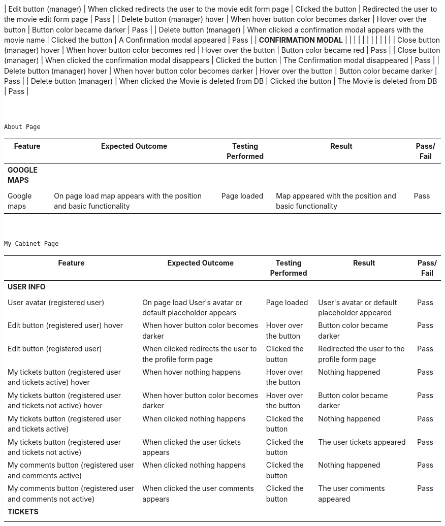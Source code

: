 | Edit button (manager)         | When clicked redirects the user to the movie edit form page   | Clicked the button    | Redirected the user to the movie edit form page | Pass      |
| Delete button (manager) hover | When hover button color becomes darker                        | Hover over the button | Button color became darker                      | Pass      |
| Delete button (manager)       | When clicked a confirmation modal appears with the movie name | Clicked the button    | A Confirmation modal appeared                   | Pass      |
| **CONFIRMATION MODAL**        |                                                               |                       |                                                 |           |
|                               |                                                               |                       |                                                 |           |
| Close button (manager) hover  | When hover button color becomes red                           | Hover over the button | Button color became red                         | Pass      |
| Close button (manager)        | When clicked the confirmation modal disappears                | Clicked the button    | The Confirmation modal disappeared              | Pass      |
| Delete button (manager) hover | When hover button color becomes darker                        | Hover over the button | Button color became darker                      | Pass      |
| Delete button (manager)       | When clicked the Movie is deleted from DB                     | Clicked the button    | The Movie is deleted from DB                    | Pass      |

<br>

`About Page`

| Feature         | Expected Outcome                                                   | Testing Performed | Result                                                 | Pass/Fail |
| --------------- | ------------------------------------------------------------------ | ----------------- | ------------------------------------------------------ | --------- |
| **GOOGLE MAPS** |                                                                    |                   |                                                        |           |
|                 |                                                                    |                   |                                                        |           |
| Google maps     | On page load map appears with the position and basic functionality | Page loaded       | Map appeared with the position and basic functionality | Pass      |

<br>

`My Cabinet Page`

| Feature                                                          | Expected Outcome                                          | Testing Performed     | Result                                        | Pass/Fail |
| ---------------------------------------------------------------- | --------------------------------------------------------- | --------------------- | --------------------------------------------- | --------- |
| **USER INFO**                                                    |                                                           |                       |                                               |           |
|                                                                  |                                                           |                       |                                               |           |
| User avatar (registered user)                                    | On page load User's avatar or default placeholder appears | Page loaded           | User's avatar or default placeholder appeared | Pass      |
| Edit button (registered user) hover                              | When hover button color becomes darker                    | Hover over the button | Button color became darker                    | Pass      |
| Edit button (registered user)                                    | When clicked redirects the user to the profile form page  | Clicked the button    | Redirected the user to the profile form page  | Pass      |
| My tickets button (registered user and tickets active) hover     | When hover nothing happens                                | Hover over the button | Nothing happened                              | Pass      |
| My tickets button (registered user and tickets not active) hover | When hover button color becomes darker                    | Hover over the button | Button color became darker                    | Pass      |
| My tickets button (registered user and tickets active)           | When clicked nothing happens                              | Clicked the button    | Nothing happened                              | Pass      |
| My tickets button (registered user and tickets not active)       | When clicked the user tickets appears                     | Clicked the button    | The user tickets appeared                     | Pass      |
| My comments button (registered user and comments active)         | When clicked nothing happens                              | Clicked the button    | Nothing happened                              | Pass      |
| My comments button (registered user and comments not active)     | When clicked the user comments appears                    | Clicked the button    | The user comments appeared                    | Pass      |
| **TICKETS**                                                      |                                                           |                       |                                               |           |
|                                                                  |                                                           |                       |                                               |           |